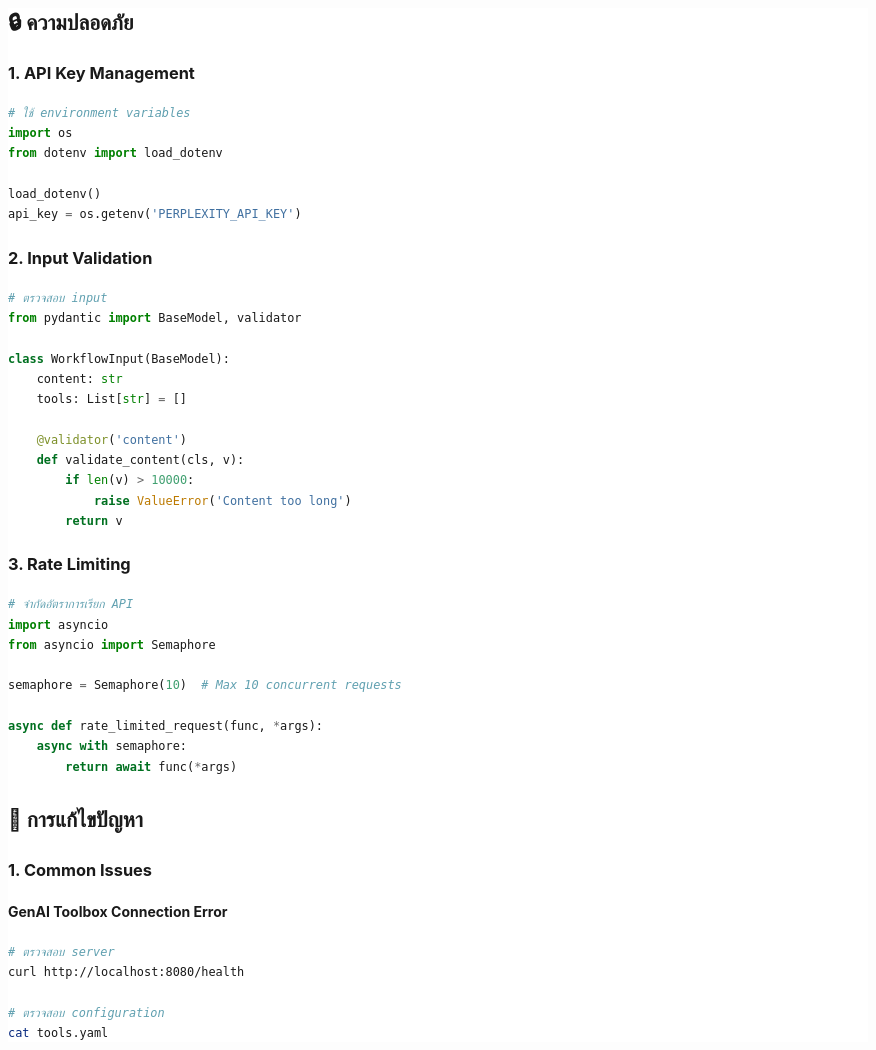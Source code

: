 ## 🔒 ความปลอดภัย

### 1. API Key Management
```python
# ใช้ environment variables
import os
from dotenv import load_dotenv

load_dotenv()
api_key = os.getenv('PERPLEXITY_API_KEY')
```

### 2. Input Validation
```python
# ตรวจสอบ input
from pydantic import BaseModel, validator

class WorkflowInput(BaseModel):
    content: str
    tools: List[str] = []
    
    @validator('content')
    def validate_content(cls, v):
        if len(v) > 10000:
            raise ValueError('Content too long')
        return v
```

### 3. Rate Limiting
```python
# จำกัดอัตราการเรียก API
import asyncio
from asyncio import Semaphore

semaphore = Semaphore(10)  # Max 10 concurrent requests

async def rate_limited_request(func, *args):
    async with semaphore:
        return await func(*args)
```

## 🚨 การแก้ไขปัญหา

### 1. Common Issues

#### GenAI Toolbox Connection Error
```bash
# ตรวจสอบ server
curl http://localhost:8080/health

# ตรวจสอบ configuration
cat tools.yaml
```
